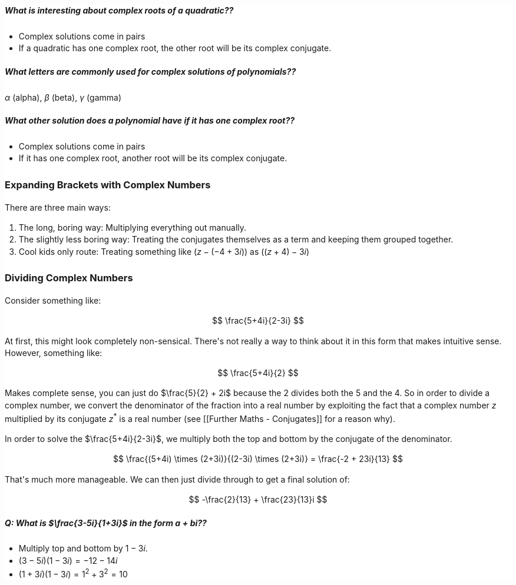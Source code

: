##### What is interesting about complex roots of a quadratic??
* Complex solutions come in pairs
* If a quadratic has one complex root, the other root will be its complex conjugate.

##### What letters are commonly used for complex solutions of polynomials??
$\alpha$ (alpha), $\beta$ (beta), $\gamma$ (gamma)

##### What other solution does a polynomial have if it has one complex root??
* Complex solutions come in pairs
* If it has one complex root, another root will be its complex conjugate.

### Expanding Brackets with Complex Numbers
There are three main ways:

1. The long, boring way: Multiplying everything out manually.
2. The slightly less boring way: Treating the conjugates themselves as a term and keeping them grouped together.
3. Cool kids only route: Treating something like $(z - (-4 + 3i))$ as $((z + 4) - 3i)$

### Dividing Complex Numbers
Consider something like:

$$
\frac{5+4i}{2-3i}
$$

At first, this might look completely non-sensical. There's not really a way to think about it in this form that makes intuitive sense. However, something like:

$$
\frac{5+4i}{2}
$$

Makes complete sense, you can just do $\frac{5}{2} + 2i$ because the $2$ divides both the $5$ and the $4$. So in order to divide a complex number, we convert the denominator of the fraction into a real number by exploiting the fact that a complex number $z$ multiplied by its conjugate $z^{\ast}$ is a real number (see [[Further Maths - Conjugates]] for a reason why).

In order to solve the $\frac{5+4i}{2-3i}$, we multiply both the top and bottom by the conjugate of the denominator.

$$
\frac{(5+4i) \times (2+3i)}{(2-3i) \times (2+3i)} = \frac{-2 + 23i}{13}
$$

That's much more manageable. We can then just divide through to get a final solution of:

$$
-\frac{2}{13} + \frac{23}{13}i
$$

##### Q: What is $\frac{3-5i}{1+3i}$ in the form $a+bi$??
* Multiply top and bottom by $1 - 3i$.
* $(3-5i)(1-3i) = -12 - 14i$
* $(1+3i)(1-3i) = 1^2 + 3^2 = 10$
